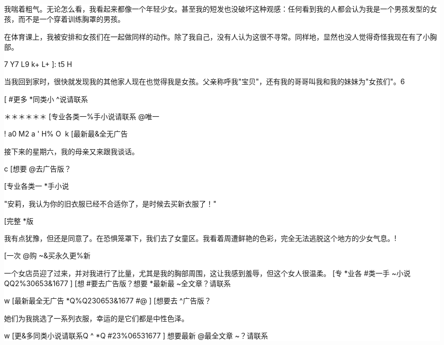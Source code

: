 

我喘着粗气。无论怎么看，我看起来都像一个年轻少女。甚至我的短发也没破坏这种观感：任何看到我的人都会认为我是一个男孩发型的女孩，而不是一个穿着训练胸罩的男孩。





在体育课上，我被安排和女孩们在一起做同样的动作。除了我自己，没有人认为这很不寻常。同样地，显然也没人觉得奇怪我现在有了小胸部。



7 Y7 L9 k+ L+  ]: t5 H 



当我回到家时，很快就发现我的其他家人现在也觉得我是女孩。父亲称呼我"宝贝"，还有我的哥哥叫我和我的妹妹为"女孩们"。6



 [ #更多 *同类小 ^说请联系



＊＊＊＊＊＊ [专业各类一%手小说请联系 @唯一



! a0 M2 a ' H% O  k [最新最&全无广告



 



接下来的星期六，我的母亲又来跟我谈话。

c [想要 @去广告版？



 [专业各类一 *手小说



"安莉，我认为你的旧衣服已经不合适你了，是时候去买新衣服了！"



 [完整 *版





我有点犹豫，但还是同意了。在恐惧笼罩下，我们去了女童区。我看着周遭鲜艳的色彩，完全无法逃脱这个地方的少女气息。!



 [一次 @购 ~&买永久更%新



一个女店员迎了过来，并对我进行了比量，尤其是我的胸部周围，这让我感到羞辱，但这个女人很温柔。 [专 *业各 #类一手 ~小说QQ2%30653&1677 ] [想 #要去广告版？想要 *最新最 ~全文章？请联系



w [最新最全无广告 *Q%Q230653&1677 #@ ] [想要去 ^广告版？





她们为我挑选了一系列衣服，幸运的是它们都是中性色泽。

w [更&多同类小说请联系Q ^ *Q #23%06531677 ] 想要最新 @最全文章 ~？请联系

